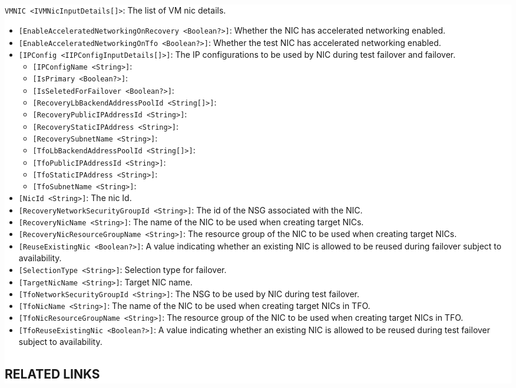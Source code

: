 `VMNIC <IVMNicInputDetails[]>`: The list of VM nic details.
  - `[EnableAcceleratedNetworkingOnRecovery <Boolean?>]`: Whether the NIC has accelerated networking enabled.
  - `[EnableAcceleratedNetworkingOnTfo <Boolean?>]`: Whether the test NIC has accelerated networking enabled.
  - `[IPConfig <IIPConfigInputDetails[]>]`: The IP configurations to be used by NIC during test failover and failover.
    - `[IPConfigName <String>]`: 
    - `[IsPrimary <Boolean?>]`: 
    - `[IsSeletedForFailover <Boolean?>]`: 
    - `[RecoveryLbBackendAddressPoolId <String[]>]`: 
    - `[RecoveryPublicIPAddressId <String>]`: 
    - `[RecoveryStaticIPAddress <String>]`: 
    - `[RecoverySubnetName <String>]`: 
    - `[TfoLbBackendAddressPoolId <String[]>]`: 
    - `[TfoPublicIPAddressId <String>]`: 
    - `[TfoStaticIPAddress <String>]`: 
    - `[TfoSubnetName <String>]`: 
  - `[NicId <String>]`: The nic Id.
  - `[RecoveryNetworkSecurityGroupId <String>]`: The id of the NSG associated with the NIC.
  - `[RecoveryNicName <String>]`: The name of the NIC to be used when creating target NICs.
  - `[RecoveryNicResourceGroupName <String>]`: The resource group of the NIC to be used when creating target NICs.
  - `[ReuseExistingNic <Boolean?>]`: A value indicating whether an existing NIC is allowed to be reused during failover subject to availability.
  - `[SelectionType <String>]`: Selection type for failover.
  - `[TargetNicName <String>]`: Target NIC name.
  - `[TfoNetworkSecurityGroupId <String>]`: The NSG to be used by NIC during test failover.
  - `[TfoNicName <String>]`: The name of the NIC to be used when creating target NICs in TFO.
  - `[TfoNicResourceGroupName <String>]`: The resource group of the NIC to be used when creating target NICs in TFO.
  - `[TfoReuseExistingNic <Boolean?>]`: A value indicating whether an existing NIC is allowed to be reused during test failover subject to availability.

## RELATED LINKS

